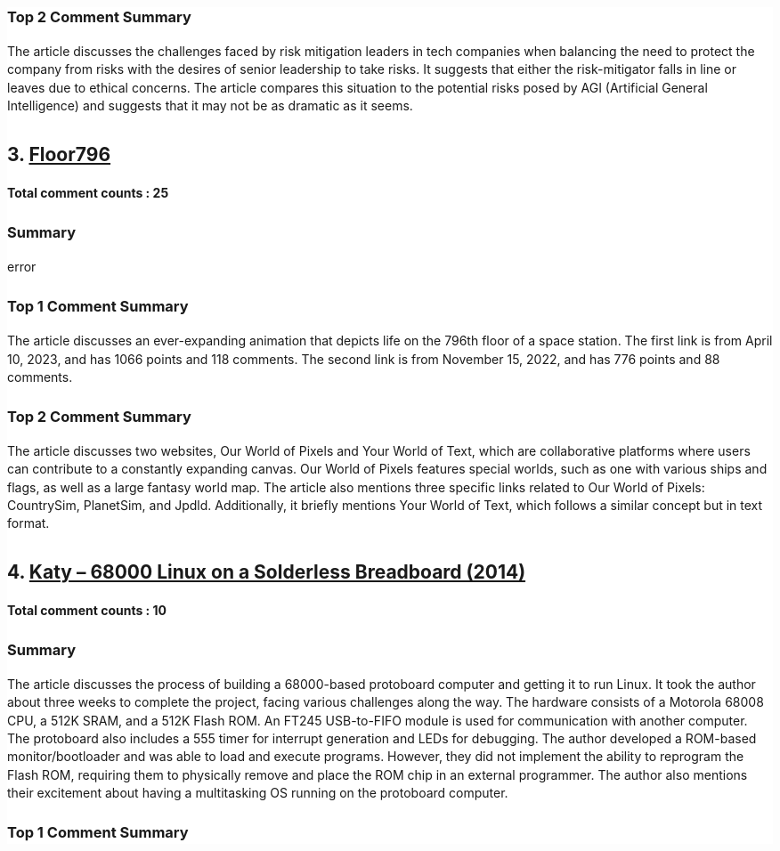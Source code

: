 ### Top 2 Comment Summary

 The article discusses the challenges faced by risk mitigation leaders in tech companies when balancing the need to protect the company from risks with the desires of senior leadership to take risks. It suggests that either the risk-mitigator falls in line or leaves due to ethical concerns. The article compares this situation to the potential risks posed by AGI (Artificial General Intelligence) and suggests that it may not be as dramatic as it seems.

## 3. [Floor796](https://news.ycombinator.com/item?id=40400648)

**Total comment counts : 25**

### Summary

 error

### Top 1 Comment Summary

 The article discusses an ever-expanding animation that depicts life on the 796th floor of a space station. The first link is from April 10, 2023, and has 1066 points and 118 comments. The second link is from November 15, 2022, and has 776 points and 88 comments.

### Top 2 Comment Summary

 The article discusses two websites, Our World of Pixels and Your World of Text, which are collaborative platforms where users can contribute to a constantly expanding canvas. Our World of Pixels features special worlds, such as one with various ships and flags, as well as a large fantasy world map. The article also mentions three specific links related to Our World of Pixels: CountrySim, PlanetSim, and Jpdld. Additionally, it briefly mentions Your World of Text, which follows a similar concept but in text format.

## 4. [Katy – 68000 Linux on a Solderless Breadboard (2014)](https://news.ycombinator.com/item?id=40404423)

**Total comment counts : 10**

### Summary

 The article discusses the process of building a 68000-based protoboard computer and getting it to run Linux. It took the author about three weeks to complete the project, facing various challenges along the way. The hardware consists of a Motorola 68008 CPU, a 512K SRAM, and a 512K Flash ROM. An FT245 USB-to-FIFO module is used for communication with another computer. The protoboard also includes a 555 timer for interrupt generation and LEDs for debugging. The author developed a ROM-based monitor/bootloader and was able to load and execute programs. However, they did not implement the ability to reprogram the Flash ROM, requiring them to physically remove and place the ROM chip in an external programmer. The author also mentions their excitement about having a multitasking OS running on the protoboard computer.

### Top 1 Comment Summary
